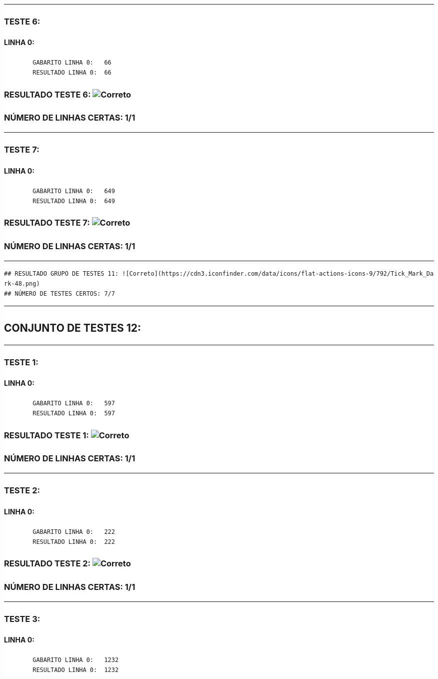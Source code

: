 ----------------------------------------------------------------------------------------------------
### 		TESTE 6: 
####			LINHA 0: 
			GABARITO LINHA 0:	66
			RESULTADO LINHA 0:	66
### 		RESULTADO TESTE 6: ![Correto](https://cdn3.iconfinder.com/data/icons/flat-actions-icons-9/792/Tick_Mark_Dark-48.png)
### 		NÚMERO DE LINHAS CERTAS: 1/1
----------------------------------------------------------------------------------------------------
### 		TESTE 7: 
####			LINHA 0: 
			GABARITO LINHA 0:	649
			RESULTADO LINHA 0:	649
### 		RESULTADO TESTE 7: ![Correto](https://cdn3.iconfinder.com/data/icons/flat-actions-icons-9/792/Tick_Mark_Dark-48.png)
### 		NÚMERO DE LINHAS CERTAS: 1/1
----------------------------------------------------------------------------------------------------
	## RESULTADO GRUPO DE TESTES 11: ![Correto](https://cdn3.iconfinder.com/data/icons/flat-actions-icons-9/792/Tick_Mark_Dark-48.png)
	## NÚMERO DE TESTES CERTOS: 7/7
----------------------------------------------------------------------------------------------------
## CONJUNTO DE TESTES 12: 
----------------------------------------------------------------------------------------------------
### 		TESTE 1: 
####			LINHA 0: 
			GABARITO LINHA 0:	597
			RESULTADO LINHA 0:	597
### 		RESULTADO TESTE 1: ![Correto](https://cdn3.iconfinder.com/data/icons/flat-actions-icons-9/792/Tick_Mark_Dark-48.png)
### 		NÚMERO DE LINHAS CERTAS: 1/1
----------------------------------------------------------------------------------------------------
### 		TESTE 2: 
####			LINHA 0: 
			GABARITO LINHA 0:	222
			RESULTADO LINHA 0:	222
### 		RESULTADO TESTE 2: ![Correto](https://cdn3.iconfinder.com/data/icons/flat-actions-icons-9/792/Tick_Mark_Dark-48.png)
### 		NÚMERO DE LINHAS CERTAS: 1/1
----------------------------------------------------------------------------------------------------
### 		TESTE 3: 
####			LINHA 0: 
			GABARITO LINHA 0:	1232
			RESULTADO LINHA 0:	1232